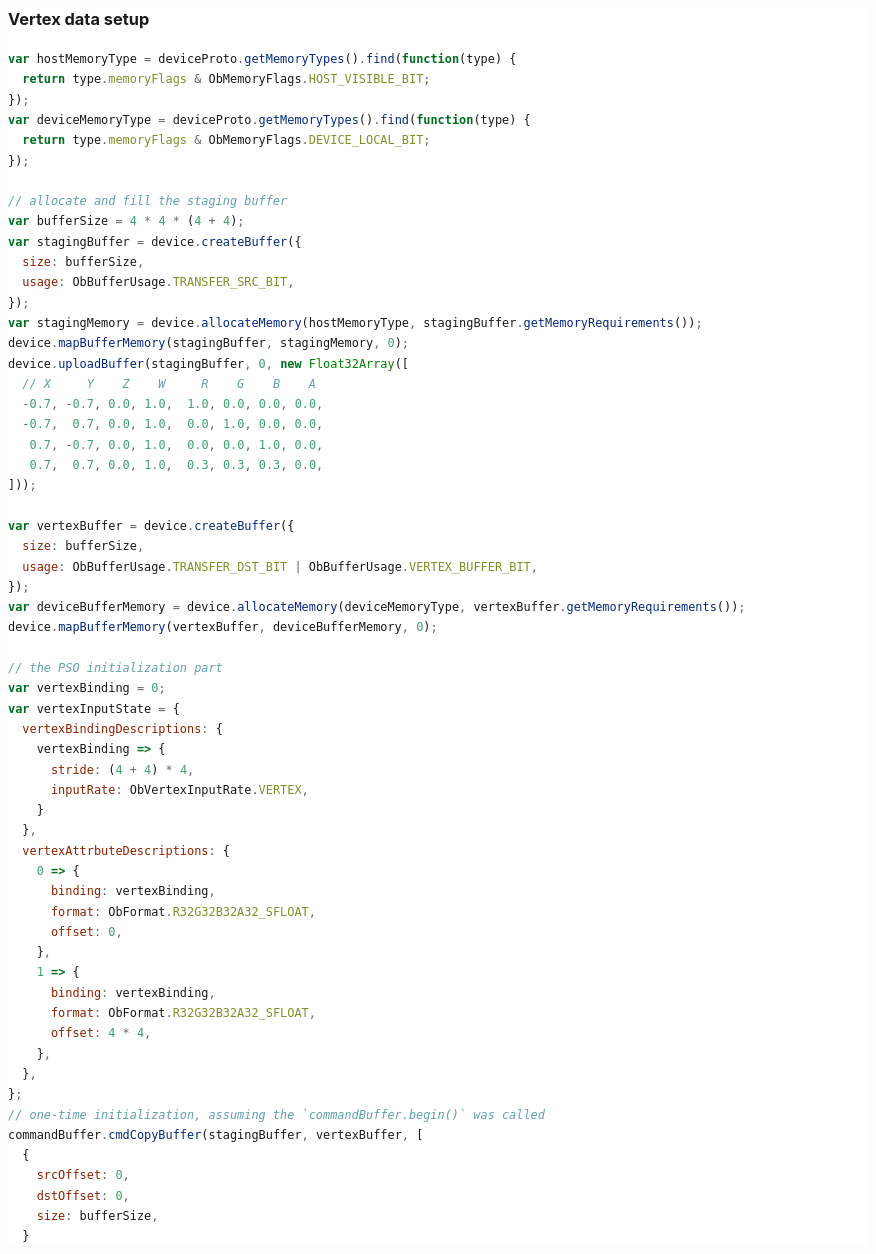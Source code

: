 ### Vertex data setup

```js
var hostMemoryType = deviceProto.getMemoryTypes().find(function(type) {
  return type.memoryFlags & ObMemoryFlags.HOST_VISIBLE_BIT;
});
var deviceMemoryType = deviceProto.getMemoryTypes().find(function(type) {
  return type.memoryFlags & ObMemoryFlags.DEVICE_LOCAL_BIT;
});

// allocate and fill the staging buffer
var bufferSize = 4 * 4 * (4 + 4);
var stagingBuffer = device.createBuffer({
  size: bufferSize,
  usage: ObBufferUsage.TRANSFER_SRC_BIT,
});
var stagingMemory = device.allocateMemory(hostMemoryType, stagingBuffer.getMemoryRequirements());
device.mapBufferMemory(stagingBuffer, stagingMemory, 0);
device.uploadBuffer(stagingBuffer, 0, new Float32Array([
  // X     Y    Z    W     R    G    B    A
  -0.7, -0.7, 0.0, 1.0,  1.0, 0.0, 0.0, 0.0,
  -0.7,  0.7, 0.0, 1.0,  0.0, 1.0, 0.0, 0.0,
   0.7, -0.7, 0.0, 1.0,  0.0, 0.0, 1.0, 0.0,
   0.7,  0.7, 0.0, 1.0,  0.3, 0.3, 0.3, 0.0,
]));

var vertexBuffer = device.createBuffer({
  size: bufferSize,
  usage: ObBufferUsage.TRANSFER_DST_BIT | ObBufferUsage.VERTEX_BUFFER_BIT,
});
var deviceBufferMemory = device.allocateMemory(deviceMemoryType, vertexBuffer.getMemoryRequirements());
device.mapBufferMemory(vertexBuffer, deviceBufferMemory, 0);

// the PSO initialization part
var vertexBinding = 0;
var vertexInputState = {
  vertexBindingDescriptions: {
    vertexBinding => {
      stride: (4 + 4) * 4,
      inputRate: ObVertexInputRate.VERTEX,
    }
  },
  vertexAttrbuteDescriptions: {
    0 => {
      binding: vertexBinding,
      format: ObFormat.R32G32B32A32_SFLOAT,
      offset: 0,
    },
    1 => {
      binding: vertexBinding,
      format: ObFormat.R32G32B32A32_SFLOAT,
      offset: 4 * 4,
    },
  },
};
// one-time initialization, assuming the `commandBuffer.begin()` was called
commandBuffer.cmdCopyBuffer(stagingBuffer, vertexBuffer, [
  {
    srcOffset: 0,
    dstOffset: 0,
    size: bufferSize,
  }
```